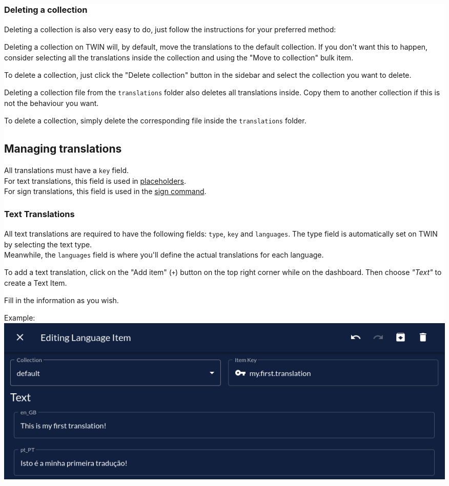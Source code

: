 </TabItem>
</Tabs>

### Deleting a collection

Deleting a collection is also very easy to do, just follow the instructions
for your preferred method:

<Tabs groupId="translation-editor">
<TabItem value="twin" label="TWIN" default>

Deleting a collection on TWIN will, by default, move the translations to the default collection.
If you don't want this to happen, consider selecting all the translations inside the collection
and using the "Move to collection" bulk item.

To delete a collection, just click the "Delete collection" button in the sidebar and select the collection you want to delete.

</TabItem>
<TabItem value="json" label="JSON" default>

Deleting a collection file from the `translations` folder also deletes all translations inside.
Copy them to another collection if this is not the behaviour you want.

To delete a collection, simply delete the corresponding file inside the `translations` folder.

</TabItem>
</Tabs>

## Managing translations

All translations must have a `key` field.  
For text translations, this field is used in [placeholders](./placeholders.md).  
For sign translations, this field is used in the [sign command](./commands-permissions.md).

### Text Translations

All text translations are required to have the following fields: `type`, `key` and `languages`.
The type field is automatically set on TWIN by selecting the text type.  
Meanwhile, the `languages` field is where you'll define the actual translations for each
language.

<Tabs groupId="translation-editor">
<TabItem value="twin" label="TWIN" default>

To add a text translation, click on the "Add item" (`+`) button on the
top right corner while on the dashboard. Then choose _"Text"_ to create a Text Item.

Fill in the information as you wish.

Example:
![TWIN Text Translation Item example](./translations-1.png)
